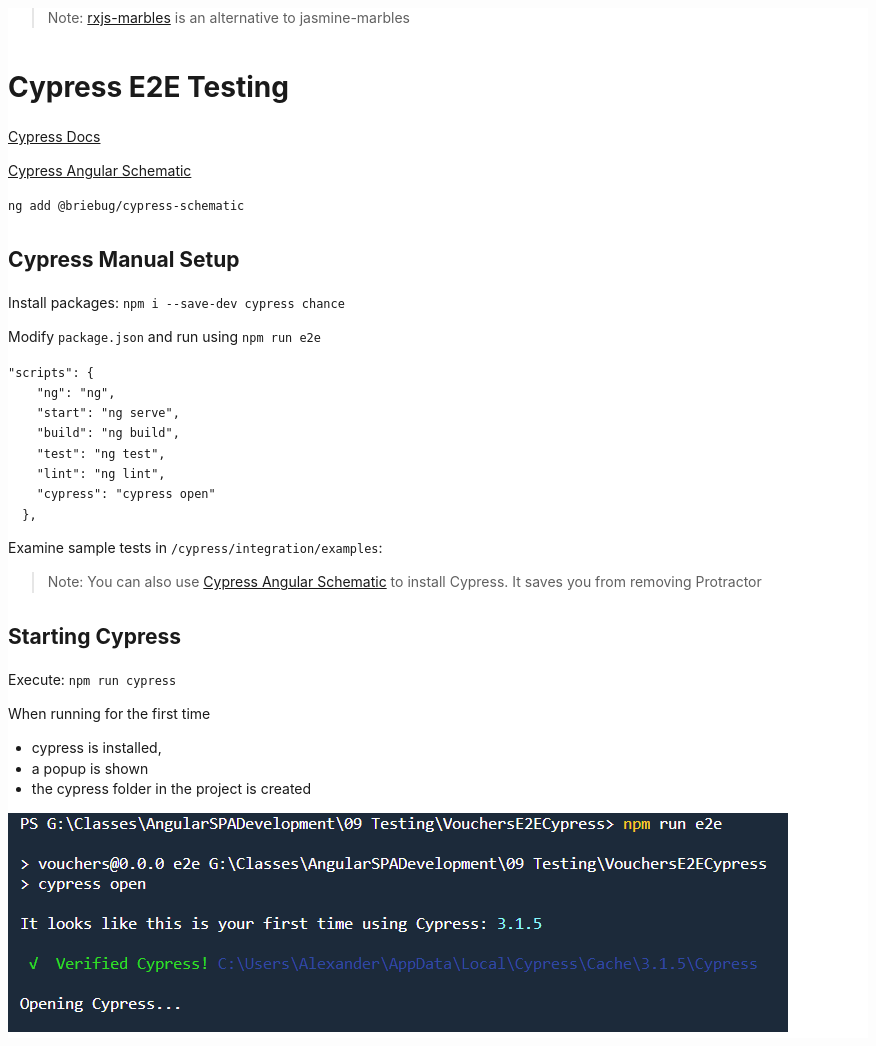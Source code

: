 > Note: [rxjs-marbles](https://github.com/cartant/rxjs-marbles) is an alternative to jasmine-marbles

# Cypress E2E Testing

[Cypress Docs](https://docs.cypress.io/guides/overview/why-cypress.html#In-a-nutshell)

[Cypress Angular Schematic](https://github.com/briebug/cypress-schematic)

```
ng add @briebug/cypress-schematic
```

## Cypress Manual Setup

Install packages: `npm i --save-dev cypress chance`

Modify `package.json` and run using `npm run e2e`

```
"scripts": {
    "ng": "ng",
    "start": "ng serve",
    "build": "ng build",
    "test": "ng test",
    "lint": "ng lint",
    "cypress": "cypress open"
  },
```

Examine sample tests in `/cypress/integration/examples`:

> Note: You can also use [Cypress Angular Schematic](https://github.com/briebug/cypress-schematic) to install Cypress. It saves you from removing Protractor

## Starting Cypress

Execute: `npm run cypress`

When running for the first time

- cypress is installed,
- a popup is shown
- the cypress folder in the project is created

![cypres](./_images/cypress.png)
